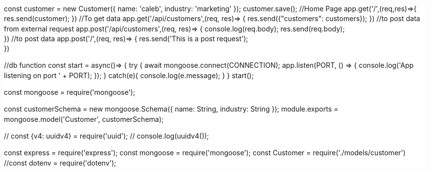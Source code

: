 const customer = new Customer({
    name: 'caleb',
    industry: 'marketing'
});
customer.save();
//Home Page
app.get('/',(req,res)=>{
    res.send(customer);
})
//To get data
app.get('/api/customers',(req, res)=> {
   res.send({"customers": customers}); 
})
//to post data from external request
app.post('/api/customers',(req, res)=> {
    console.log(req.body);
    res.send(req.body);  
 })
//to post data
app.post('/',(req, res)=> {
    res.send('This is a post request');  
 })


//db function
const start = async()=> {
    try {
        await mongoose.connect(CONNECTION);
        app.listen(PORT, () => {
            console.log('App listening on port ' + PORT);
        });
    }
    catch(e){
        console.log(e.message);
    }
}
start();

const mongoose = require('mongoose');

const customerSchema = new mongoose.Schema({
    name: String,
    industry: String
});
module.exports = mongoose.model('Customer', customerSchema);

// const {v4: uuidv4} = require('uuid');
// console.log(uuidv4());

const express = require('express');
const mongoose = require('mongoose');
const Customer = require('./models/customer')
//const dotenv = require('dotenv');
